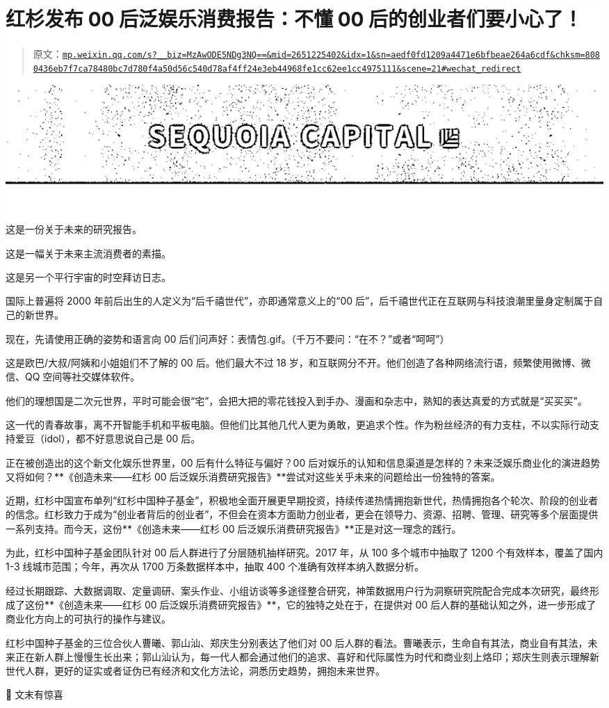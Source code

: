 # 红杉发布 00 后泛娱乐消费报告：不懂 00 后的创业者们要小心了！

> 原文：[`mp.weixin.qq.com/s?__biz=MzAwODE5NDg3NQ==&mid=2651225402&idx=1&sn=aedf0fd1209a4471e6bfbeae264a6cdf&chksm=8080436eb7f7ca78480bc7d780f4a50d56c540d78af4ff24e3eb44968fe1cc62ee1cc4975111&scene=21#wechat_redirect`](http://mp.weixin.qq.com/s?__biz=MzAwODE5NDg3NQ==&mid=2651225402&idx=1&sn=aedf0fd1209a4471e6bfbeae264a6cdf&chksm=8080436eb7f7ca78480bc7d780f4a50d56c540d78af4ff24e3eb44968fe1cc62ee1cc4975111&scene=21#wechat_redirect)

![](img/f16cfa1ad1d153a578affea6f31708dc.png)

这是一份关于未来的研究报告。

这是一幅关于未来主流消费者的素描。

这是另一个平行宇宙的时空拜访日志。

国际上普遍将 2000 年前后出生的人定义为“后千禧世代”，亦即通常意义上的“00 后”，后千禧世代正在互联网与科技浪潮里量身定制属于自己的新世界。

现在，先请使用正确的姿势和语言向 00 后们问声好：表情包.gif。（千万不要问：“在不？”或者“呵呵”）

这是欧巴/大叔/阿姨和小姐姐们不了解的 00 后。他们最大不过 18 岁，和互联网分不开。他们创造了各种网络流行语，频繁使用微博、微信、QQ 空间等社交媒体软件。

他们的理想国是二次元世界，平时可能会很“宅”，会把大把的零花钱投入到手办、漫画和杂志中，熟知的表达真爱的方式就是“买买买”。

这一代的青春故事，离不开智能手机和平板电脑。但他们比其他几代人更为勇敢，更追求个性。作为粉丝经济的有力支柱，不以实际行动支持爱豆（idol），都不好意思说自己是 00 后。

正在被创造出的这个新文化娱乐世界里，00 后有什么特征与偏好？00 后对娱乐的认知和信息渠道是怎样的？未来泛娱乐商业化的演进趋势又将如何？**《创造未来——红杉 00 后泛娱乐消费研究报告》**尝试对这些关乎未来的问题给出一份独特的答案。

近期，红杉中国宣布单列“红杉中国种子基金”，积极地全面开展更早期投资，持续传递热情拥抱新世代，热情拥抱各个轮次、阶段的创业者的信念。红杉致力于成为“创业者背后的创业者”，不但会在资本方面助力创业者，更会在领导力、资源、招聘、管理、研究等多个层面提供一系列支持。而今天，这份**《创造未来——红杉 00 后泛娱乐消费研究报告》**正是对这一理念的践行。

为此，红杉中国种子基金团队针对 00 后人群进行了分层随机抽样研究。2017 年，从 100 多个城市中抽取了 1200 个有效样本，覆盖了国内 1-3 线城市范围；今年，再次从 1700 万条数据样本中，抽取 400 个准确有效样本纳入数据分析。

经过长期跟踪、大数据调取、定量调研、案头作业、小组访谈等多途径整合研究，神策数据用户行为洞察研究院配合完成本次研究，最终形成了这份**《创造未来——红杉 00 后泛娱乐消费研究报告》**，它的独特之处在于，在提供对 00 后人群的基础认知之外，进一步形成了商业化方向上的可执行的操作与建议。

红杉中国种子基金的三位合伙人曹曦、郭山汕、郑庆生分别表达了他们对 00 后人群的看法。曹曦表示，生命自有其法，商业自有其法，未来正在新人群上慢慢生长出来；郭山汕认为，每一代人都会通过他们的追求、喜好和代际属性为时代和商业刻上烙印；郑庆生则表示理解新世代人群，更好的证实或者证伪已有经济和文化方法论，洞悉历史趋势，拥抱未来世界。

🎁 文末有惊喜
